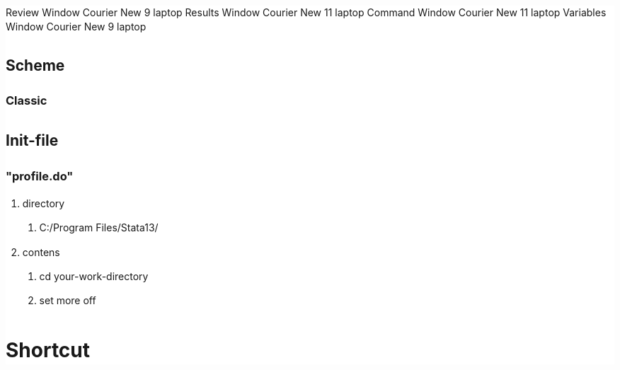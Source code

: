 <tbody>
<tr>
<td class="left">Review Window</td>
<td class="left">Courier New</td>
<td class="right">9</td>
<td class="left">laptop</td>
</tr>


<tr>
<td class="left">Results Window</td>
<td class="left">Courier New</td>
<td class="right">11</td>
<td class="left">laptop</td>
</tr>


<tr>
<td class="left">Command Window</td>
<td class="left">Courier New</td>
<td class="right">11</td>
<td class="left">laptop</td>
</tr>


<tr>
<td class="left">Variables Window</td>
<td class="left">Courier New</td>
<td class="right">9</td>
<td class="left">laptop</td>
</tr>
</tbody>
</table>

## Scheme<a id="sec-2-2" name="sec-2-2"></a>

### Classic<a id="sec-2-2-1" name="sec-2-2-1"></a>

## Init-file<a id="sec-2-3" name="sec-2-3"></a>

### "profile.do"<a id="sec-2-3-1" name="sec-2-3-1"></a>

1.  directory

    1.  C:/Program Files/Stata13/

2.  contens

    1.  cd your-work-directory

    2.  set more off

# Shortcut<a id="sec-3" name="sec-3"></a>
